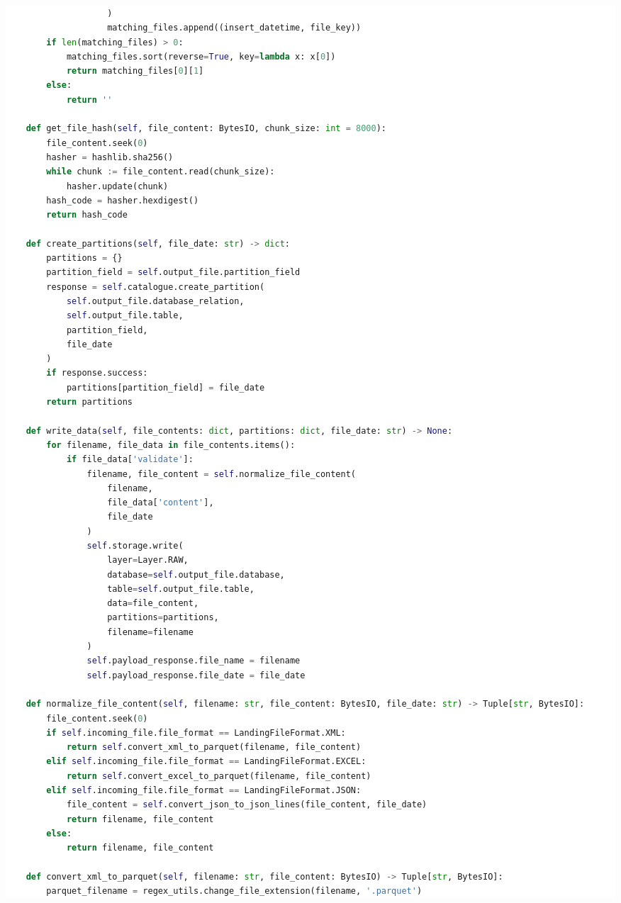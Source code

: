 ```python
                    )
                    matching_files.append((insert_datetime, file_key))
        if len(matching_files) > 0:
            matching_files.sort(reverse=True, key=lambda x: x[0])
            return matching_files[0][1]
        else:
            return ''

    def get_file_hash(self, file_content: BytesIO, chunk_size: int = 8000):
        file_content.seek(0)
        hasher = hashlib.sha256()
        while chunk := file_content.read(chunk_size):
            hasher.update(chunk)
        hash_code = hasher.hexdigest()
        return hash_code

    def create_partitions(self, file_date: str) -> dict:
        partitions = {}
        partition_field = self.output_file.partition_field
        response = self.catalogue.create_partition(
            self.output_file.database_relation,
            self.output_file.table,
            partition_field,
            file_date
        )
        if response.success:
            partitions[partition_field] = file_date
        return partitions

    def write_data(self, file_contents: dict, partitions: dict, file_date: str) -> None:
        for filename, file_data in file_contents.items():
            if file_data['validate']:
                filename, file_content = self.normalize_file_content(
                    filename,
                    file_data['content'],
                    file_date
                )
                self.storage.write(
                    layer=Layer.RAW,
                    database=self.output_file.database,
                    table=self.output_file.table,
                    data=file_content,
                    partitions=partitions,
                    filename=filename
                )
                self.payload_response.file_name = filename
                self.payload_response.file_date = file_date

    def normalize_file_content(self, filename: str, file_content: BytesIO, file_date: str) -> Tuple[str, BytesIO]:
        file_content.seek(0)
        if self.incoming_file.file_format == LandingFileFormat.XML:
            return self.convert_xml_to_parquet(filename, file_content)
        elif self.incoming_file.file_format == LandingFileFormat.EXCEL:
            return self.convert_excel_to_parquet(filename, file_content)
        elif self.incoming_file.file_format == LandingFileFormat.JSON:
            file_content = self.convert_json_to_json_lines(file_content, file_date)
            return filename, file_content
        else:
            return filename, file_content

    def convert_xml_to_parquet(self, filename: str, file_content: BytesIO) -> Tuple[str, BytesIO]:
        parquet_filename = regex_utils.change_file_extension(filename, '.parquet')
```